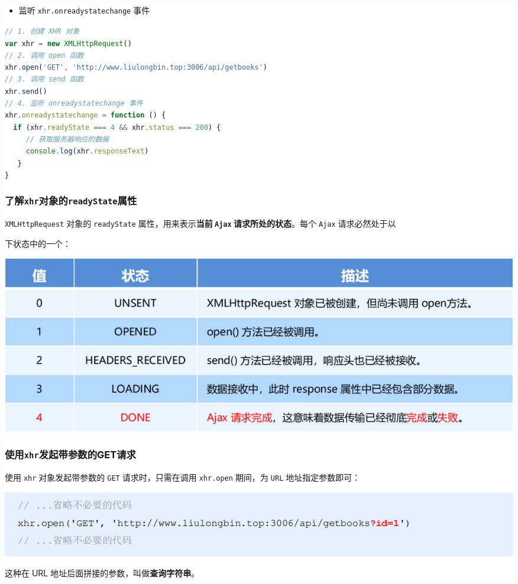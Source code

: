 - 监听 `xhr.onreadystatechange` 事件

```javascript
// 1. 创建 XHR 对象
var xhr = new XMLHttpRequest()
// 2. 调用 open 函数
xhr.open('GET', 'http://www.liulongbin.top:3006/api/getbooks')
// 3. 调用 send 函数
xhr.send()
// 4. 监听 onreadystatechange 事件
xhr.onreadystatechange = function () {
  if (xhr.readyState === 4 && xhr.status === 200) {
     // 获取服务器响应的数据
     console.log(xhr.responseText)
   }
}
```

### 了解`xhr`对象的`readyState`属性

`XMLHttpRequest` 对象的 `readyState` 属性，用来表示**当前 `Ajax` 请求所处的状态**。每个 `Ajax` 请求必然处于以

下状态中的一个：

![](images/readyState属性.png)

### 使用`xhr`发起带参数的GET请求

使用 `xhr` 对象发起带参数的 `GET` 请求时，只需在调用 `xhr.open` 期间，为 `URL` 地址指定参数即可：

![](images/get请求携带参数.png)

这种在 URL 地址后面拼接的参数，叫做**查询字符串**。
